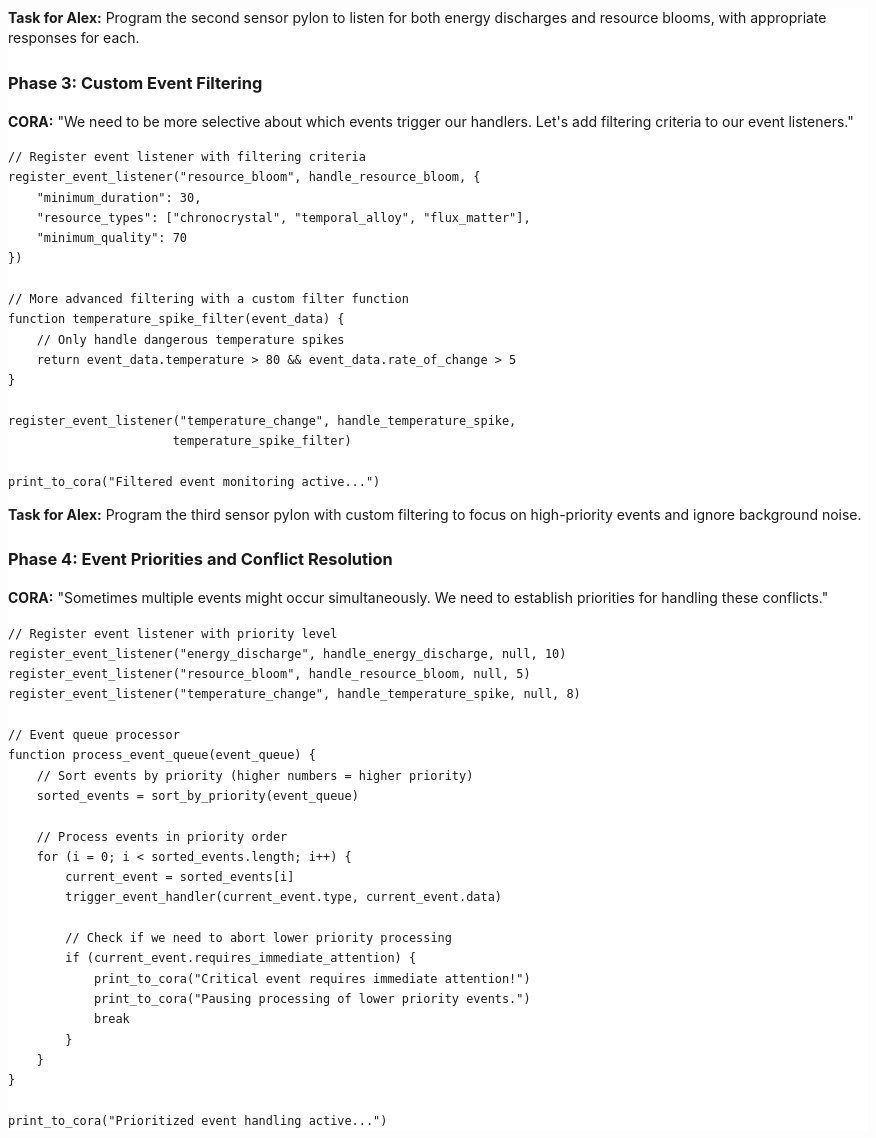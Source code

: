 **Task for Alex:** Program the second sensor pylon to listen for both energy discharges and resource blooms, with appropriate responses for each.

### Phase 3: Custom Event Filtering

**CORA:** "We need to be more selective about which events trigger our handlers. Let's add filtering criteria to our event listeners."

```chronovyan
// Register event listener with filtering criteria
register_event_listener("resource_bloom", handle_resource_bloom, {
    "minimum_duration": 30,
    "resource_types": ["chronocrystal", "temporal_alloy", "flux_matter"],
    "minimum_quality": 70
})

// More advanced filtering with a custom filter function
function temperature_spike_filter(event_data) {
    // Only handle dangerous temperature spikes
    return event_data.temperature > 80 && event_data.rate_of_change > 5
}

register_event_listener("temperature_change", handle_temperature_spike, 
                       temperature_spike_filter)

print_to_cora("Filtered event monitoring active...")
```

**Task for Alex:** Program the third sensor pylon with custom filtering to focus on high-priority events and ignore background noise.

### Phase 4: Event Priorities and Conflict Resolution

**CORA:** "Sometimes multiple events might occur simultaneously. We need to establish priorities for handling these conflicts."

```chronovyan
// Register event listener with priority level
register_event_listener("energy_discharge", handle_energy_discharge, null, 10)
register_event_listener("resource_bloom", handle_resource_bloom, null, 5)
register_event_listener("temperature_change", handle_temperature_spike, null, 8)

// Event queue processor
function process_event_queue(event_queue) {
    // Sort events by priority (higher numbers = higher priority)
    sorted_events = sort_by_priority(event_queue)
    
    // Process events in priority order
    for (i = 0; i < sorted_events.length; i++) {
        current_event = sorted_events[i]
        trigger_event_handler(current_event.type, current_event.data)
        
        // Check if we need to abort lower priority processing
        if (current_event.requires_immediate_attention) {
            print_to_cora("Critical event requires immediate attention!")
            print_to_cora("Pausing processing of lower priority events.")
            break
        }
    }
}

print_to_cora("Prioritized event handling active...")
```

